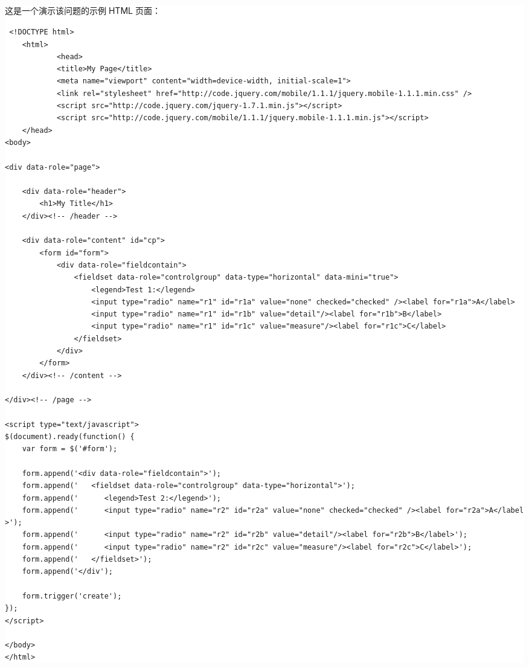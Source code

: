 这是一个演示该问题的示例 HTML 页面：

```
 <!DOCTYPE html> 
    <html> 
            <head> 
            <title>My Page</title> 
            <meta name="viewport" content="width=device-width, initial-scale=1"> 
            <link rel="stylesheet" href="http://code.jquery.com/mobile/1.1.1/jquery.mobile-1.1.1.min.css" />
            <script src="http://code.jquery.com/jquery-1.7.1.min.js"></script>
            <script src="http://code.jquery.com/mobile/1.1.1/jquery.mobile-1.1.1.min.js"></script>
    </head> 
<body> 

<div data-role="page">

    <div data-role="header">
        <h1>My Title</h1>
    </div><!-- /header -->

    <div data-role="content" id="cp">   
        <form id="form">
            <div data-role="fieldcontain">
                <fieldset data-role="controlgroup" data-type="horizontal" data-mini="true">
                    <legend>Test 1:</legend>
                    <input type="radio" name="r1" id="r1a" value="none" checked="checked" /><label for="r1a">A</label>
                    <input type="radio" name="r1" id="r1b" value="detail"/><label for="r1b">B</label>
                    <input type="radio" name="r1" id="r1c" value="measure"/><label for="r1c">C</label>
                </fieldset>
            </div>
        </form>     
    </div><!-- /content -->

</div><!-- /page -->

<script type="text/javascript">
$(document).ready(function() {
    var form = $('#form');

    form.append('<div data-role="fieldcontain">');
    form.append('   <fieldset data-role="controlgroup" data-type="horizontal">');
    form.append('      <legend>Test 2:</legend>');
    form.append('      <input type="radio" name="r2" id="r2a" value="none" checked="checked" /><label for="r2a">A</label>');
    form.append('      <input type="radio" name="r2" id="r2b" value="detail"/><label for="r2b">B</label>');
    form.append('      <input type="radio" name="r2" id="r2c" value="measure"/><label for="r2c">C</label>');
    form.append('   </fieldset>');
    form.append('</div');

    form.trigger('create');
});
</script>

</body>
</html> 
```
